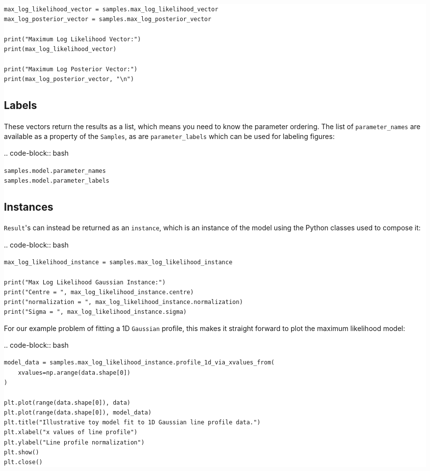     max_log_likelihood_vector = samples.max_log_likelihood_vector
    max_log_posterior_vector = samples.max_log_posterior_vector

    print("Maximum Log Likelihood Vector:")
    print(max_log_likelihood_vector)

    print("Maximum Log Posterior Vector:")
    print(max_log_posterior_vector, "\n")


Labels
------

These vectors return the results as a list, which means you need to know the parameter ordering. The
list of ``parameter_names`` are available as a property of the ``Samples``, as are ``parameter_labels``
which can be used for labeling figures:

.. code-block:: bash

    samples.model.parameter_names
    samples.model.parameter_labels

Instances
---------

``Result``'s can instead be returned as an ``instance``, which is an instance of the model using the Python
classes used to compose it:

.. code-block:: bash

    max_log_likelihood_instance = samples.max_log_likelihood_instance

    print("Max Log Likelihood Gaussian Instance:")
    print("Centre = ", max_log_likelihood_instance.centre)
    print("normalization = ", max_log_likelihood_instance.normalization)
    print("Sigma = ", max_log_likelihood_instance.sigma)


For our example problem of fitting a 1D ``Gaussian`` profile, this makes it straight forward to plot
the maximum likelihood model:

.. code-block:: bash

    model_data = samples.max_log_likelihood_instance.profile_1d_via_xvalues_from(
        xvalues=np.arange(data.shape[0])
    )

    plt.plot(range(data.shape[0]), data)
    plt.plot(range(data.shape[0]), model_data)
    plt.title("Illustrative toy model fit to 1D Gaussian line profile data.")
    plt.xlabel("x values of line profile")
    plt.ylabel("Line profile normalization")
    plt.show()
    plt.close()
